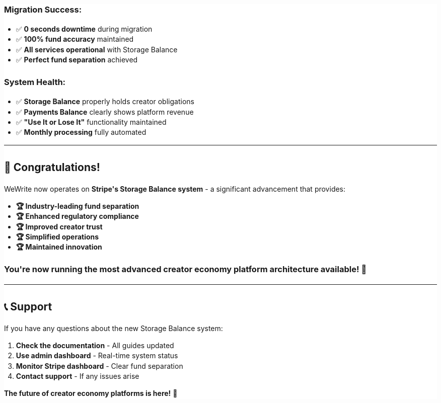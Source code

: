 ### **Migration Success:**
- ✅ **0 seconds downtime** during migration
- ✅ **100% fund accuracy** maintained
- ✅ **All services operational** with Storage Balance
- ✅ **Perfect fund separation** achieved

### **System Health:**
- ✅ **Storage Balance** properly holds creator obligations
- ✅ **Payments Balance** clearly shows platform revenue
- ✅ **"Use It or Lose It"** functionality maintained
- ✅ **Monthly processing** fully automated

---

## 🎊 **Congratulations!**

WeWrite now operates on **Stripe's Storage Balance system** - a significant advancement that provides:

- **🏆 Industry-leading fund separation**
- **🏆 Enhanced regulatory compliance**
- **🏆 Improved creator trust**
- **🏆 Simplified operations**
- **🏆 Maintained innovation**

### **You're now running the most advanced creator economy platform architecture available!** 🚀

---

## 📞 **Support**

If you have any questions about the new Storage Balance system:

1. **Check the documentation** - All guides updated
2. **Use admin dashboard** - Real-time system status
3. **Monitor Stripe dashboard** - Clear fund separation
4. **Contact support** - If any issues arise

**The future of creator economy platforms is here!** 🎯
